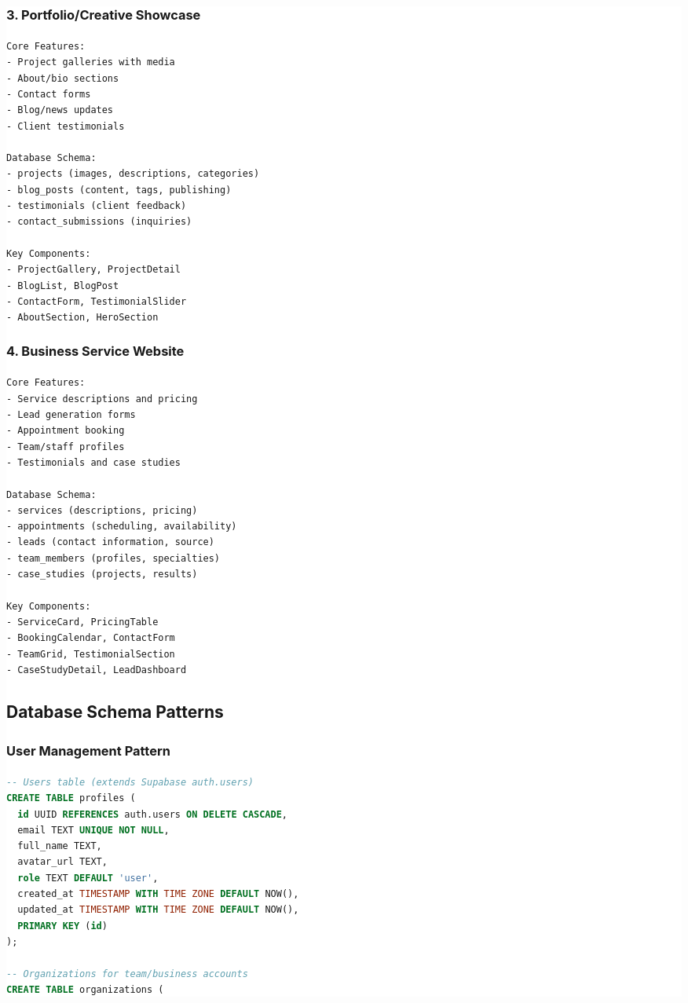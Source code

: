 ### 3. Portfolio/Creative Showcase
```
Core Features:
- Project galleries with media
- About/bio sections
- Contact forms
- Blog/news updates
- Client testimonials

Database Schema:
- projects (images, descriptions, categories)
- blog_posts (content, tags, publishing)
- testimonials (client feedback)
- contact_submissions (inquiries)

Key Components:
- ProjectGallery, ProjectDetail
- BlogList, BlogPost
- ContactForm, TestimonialSlider
- AboutSection, HeroSection
```

### 4. Business Service Website
```
Core Features:
- Service descriptions and pricing
- Lead generation forms
- Appointment booking
- Team/staff profiles
- Testimonials and case studies

Database Schema:
- services (descriptions, pricing)
- appointments (scheduling, availability)
- leads (contact information, source)
- team_members (profiles, specialties)
- case_studies (projects, results)

Key Components:
- ServiceCard, PricingTable
- BookingCalendar, ContactForm
- TeamGrid, TestimonialSection
- CaseStudyDetail, LeadDashboard
```

## Database Schema Patterns

### User Management Pattern
```sql
-- Users table (extends Supabase auth.users)
CREATE TABLE profiles (
  id UUID REFERENCES auth.users ON DELETE CASCADE,
  email TEXT UNIQUE NOT NULL,
  full_name TEXT,
  avatar_url TEXT,
  role TEXT DEFAULT 'user',
  created_at TIMESTAMP WITH TIME ZONE DEFAULT NOW(),
  updated_at TIMESTAMP WITH TIME ZONE DEFAULT NOW(),
  PRIMARY KEY (id)
);

-- Organizations for team/business accounts
CREATE TABLE organizations (
```